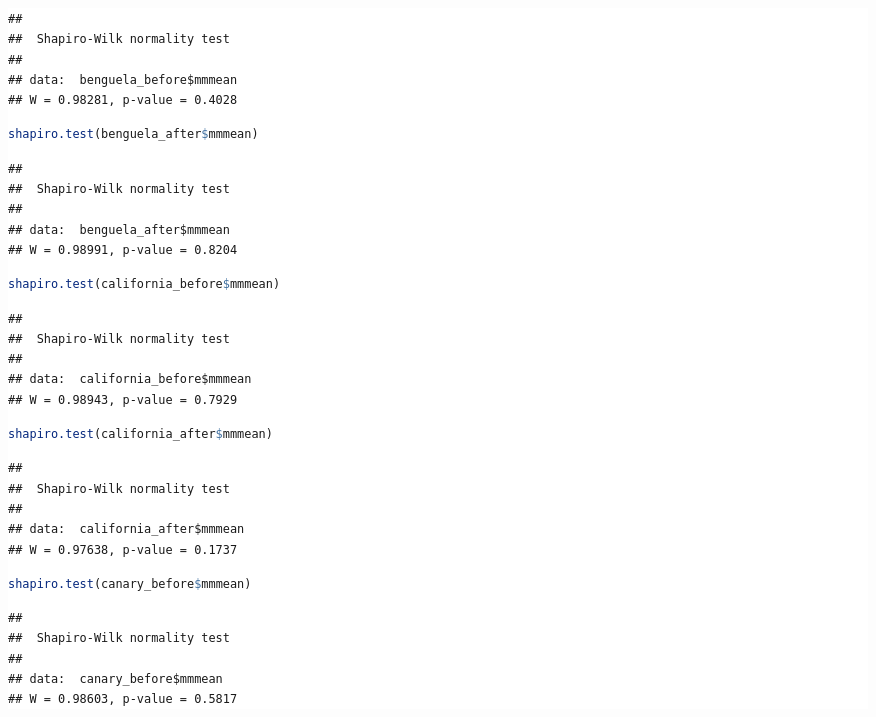     ## 
    ##  Shapiro-Wilk normality test
    ## 
    ## data:  benguela_before$mmmean
    ## W = 0.98281, p-value = 0.4028

``` r
shapiro.test(benguela_after$mmmean)
```

    ## 
    ##  Shapiro-Wilk normality test
    ## 
    ## data:  benguela_after$mmmean
    ## W = 0.98991, p-value = 0.8204

``` r
shapiro.test(california_before$mmmean)
```

    ## 
    ##  Shapiro-Wilk normality test
    ## 
    ## data:  california_before$mmmean
    ## W = 0.98943, p-value = 0.7929

``` r
shapiro.test(california_after$mmmean)
```

    ## 
    ##  Shapiro-Wilk normality test
    ## 
    ## data:  california_after$mmmean
    ## W = 0.97638, p-value = 0.1737

``` r
shapiro.test(canary_before$mmmean)
```

    ## 
    ##  Shapiro-Wilk normality test
    ## 
    ## data:  canary_before$mmmean
    ## W = 0.98603, p-value = 0.5817
